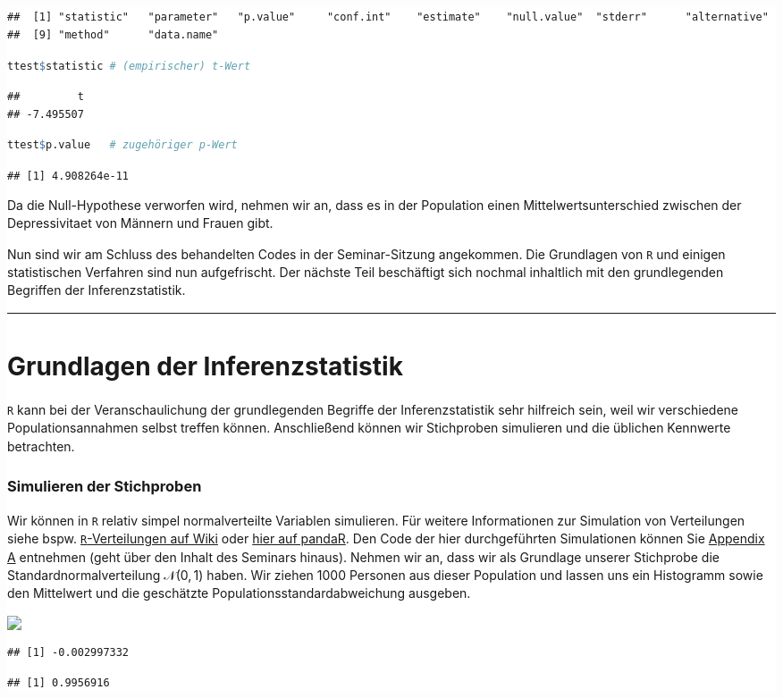 ```
##  [1] "statistic"   "parameter"   "p.value"     "conf.int"    "estimate"    "null.value"  "stderr"      "alternative"
##  [9] "method"      "data.name"
```

```r
ttest$statistic # (empirischer) t-Wert
```

```
##         t 
## -7.495507
```

```r
ttest$p.value   # zugehöriger p-Wert
```

```
## [1] 4.908264e-11
```

Da die Null-Hypothese verworfen wird, nehmen wir an, dass es in der Population einen Mittelwertsunterschied zwischen der Depressivitaet von Männern und Frauen gibt.

Nun sind wir am Schluss des behandelten Codes in der Seminar-Sitzung angekommen. Die Grundlagen von `R` und einigen statistischen Verfahren sind nun aufgefrischt. Der nächste Teil beschäftigt sich nochmal inhaltlich mit den grundlegenden Begriffen der Inferenzstatistik.

***

# Grundlagen der Inferenzstatistik

`R` kann bei der Veranschaulichung der grundlegenden Begriffe der Inferenzstatistik sehr hilfreich sein, weil wir verschiedene Populationsannahmen selbst treffen können. Anschließend können wir Stichproben simulieren und die üblichen Kennwerte betrachten.

### Simulieren der Stichproben
Wir können in `R` relativ simpel normalverteilte Variablen simulieren. Für weitere Informationen zur Simulation von Verteilungen siehe bspw. [`R`-Verteilungen auf Wiki](https://en.wikibooks.org/wiki/R_Programming/Probability_Distributions) oder [hier auf pandaR](/lehre/statistik-i/verteilungen/). Den Code der hier durchgeführten Simulationen können Sie [Appendix A](#AppendixA) entnehmen (geht über den Inhalt des Seminars hinaus). Nehmen wir an, dass wir als Grundlage unserer Stichprobe die Standardnormalverteilung $\mathcal{N}(0,1)$ haben. Wir ziehen 1000 Personen aus dieser Population und lassen uns ein Histogramm sowie den Mittelwert und die geschätzte Populationsstandardabweichung ausgeben. 

<img src="/lehre/klipps/einleitung-klipps_files/figure-html/unnamed-chunk-39-1.png" style="display: block; margin: auto;" />

```
## [1] -0.002997332
```

```
## [1] 0.9956916
```
